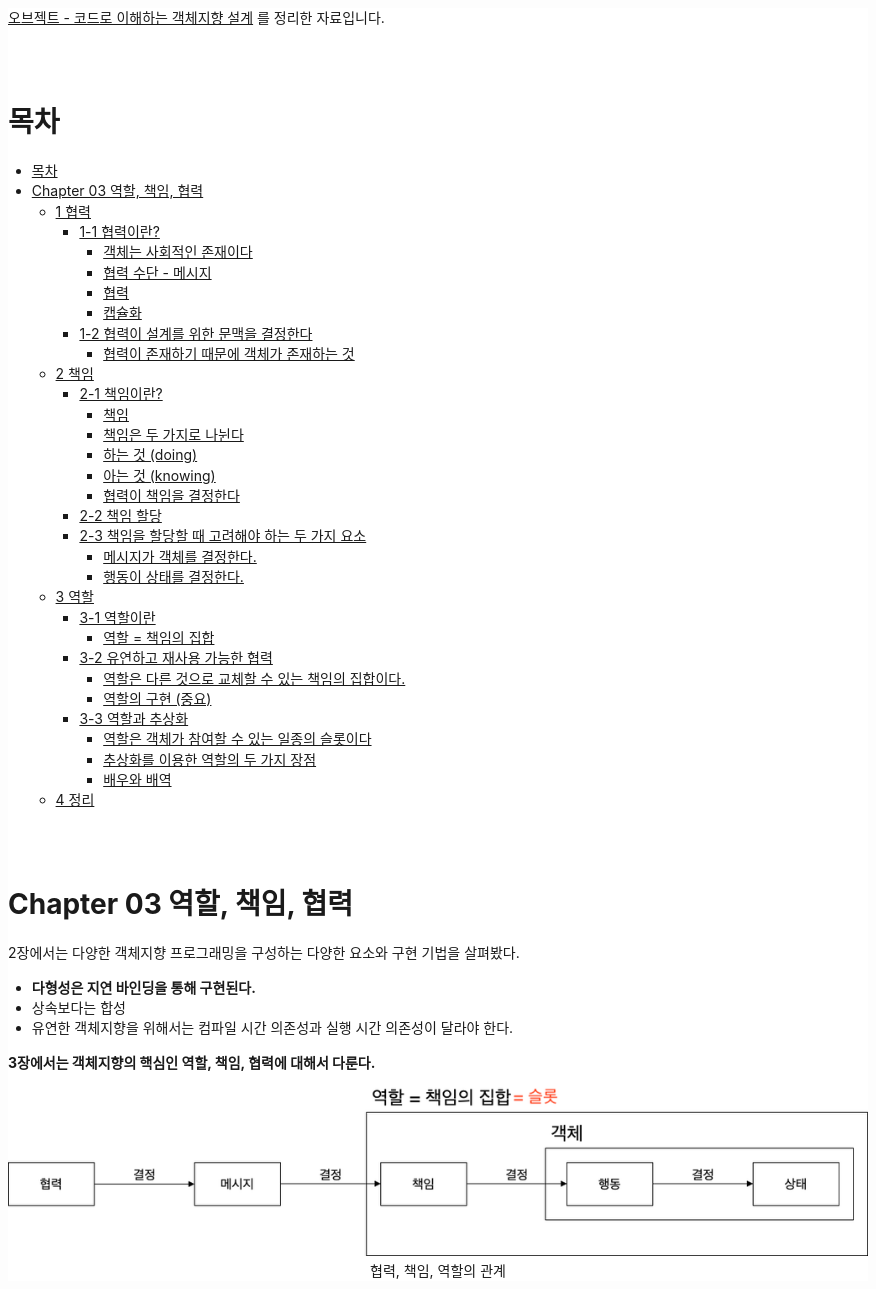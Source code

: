 [오브젝트 - 코드로 이해하는 객체지향 설계](http://www.yes24.com/Product/Goods/74219491?OzSrank=1) 를 정리한 자료입니다.

<br>

# 목차

- [목차](#목차)
- [Chapter 03 역할, 책임, 협력](#chapter-03-역할-책임-협력)
  - [1 협력](#1-협력)
    - [1-1 협력이란?](#1-1-협력이란)
      - [객체는 사회적인 존재이다](#객체는-사회적인-존재이다)
      - [협력 수단 - 메시지](#협력-수단---메시지)
      - [협력](#협력)
      - [캡슐화](#캡슐화)
    - [1-2 협력이 설계를 위한 문맥을 결정한다](#1-2-협력이-설계를-위한-문맥을-결정한다)
      - [협력이 존재하기 때문에 객체가 존재하는 것](#협력이-존재하기-때문에-객체가-존재하는-것)
  - [2 책임](#2-책임)
    - [2-1 책임이란?](#2-1-책임이란)
      - [책임](#책임)
      - [책임은 두 가지로 나뉜다](#책임은-두-가지로-나뉜다)
      - [하는 것 (doing)](#하는-것-doing)
      - [아는 것 (knowing)](#아는-것-knowing)
      - [협력이 책임을 결정한다](#협력이-책임을-결정한다)
    - [2-2 책임 할당](#2-2-책임-할당)
    - [2-3 책임을 할당할 때 고려해야 하는 두 가지 요소](#2-3-책임을-할당할-때-고려해야-하는-두-가지-요소)
      - [메시지가 객체를 결정한다.](#메시지가-객체를-결정한다)
      - [행동이 상태를 결정한다.](#행동이-상태를-결정한다)
  - [3 역할](#3-역할)
    - [3-1 역할이란](#3-1-역할이란)
      - [역할 = 책임의 집합](#역할--책임의-집합)
    - [3-2 유연하고 재사용 가능한 협력](#3-2-유연하고-재사용-가능한-협력)
      - [역할은 다른 것으로 교체할 수 있는 책임의 집합이다.](#역할은-다른-것으로-교체할-수-있는-책임의-집합이다)
      - [역할의 구현 (중요)](#역할의-구현-중요)
    - [3-3 역할과 추상화](#3-3-역할과-추상화)
      - [역할은 객체가 참여할 수 있는 일종의 슬롯이다](#역할은-객체가-참여할-수-있는-일종의-슬롯이다)
      - [추상화를 이용한 역할의 두 가지 장점](#추상화를-이용한-역할의-두-가지-장점)
      - [배우와 배역](#배우와-배역)
  - [4 정리](#4-정리)

<br>

# Chapter 03 역할, 책임, 협력

2장에서는 다양한 객체지향 프로그래밍을 구성하는 다양한 요소와 구현 기법을 살펴봤다.

* **다형성은 지연 바인딩을 통해 구현된다.**
* 상속보다는 합성
* 유연한 객체지향을 위해서는 컴파일 시간 의존성과 실행 시간 의존성이 달라야 한다.

**3장에서는 객체지향의 핵심인 역할, 책임, 협력에 대해서 다룬다.**

<p align="center"><img src="./image/image-20201013023913567.png"><br>협력, 책임, 역할의 관계</p>
